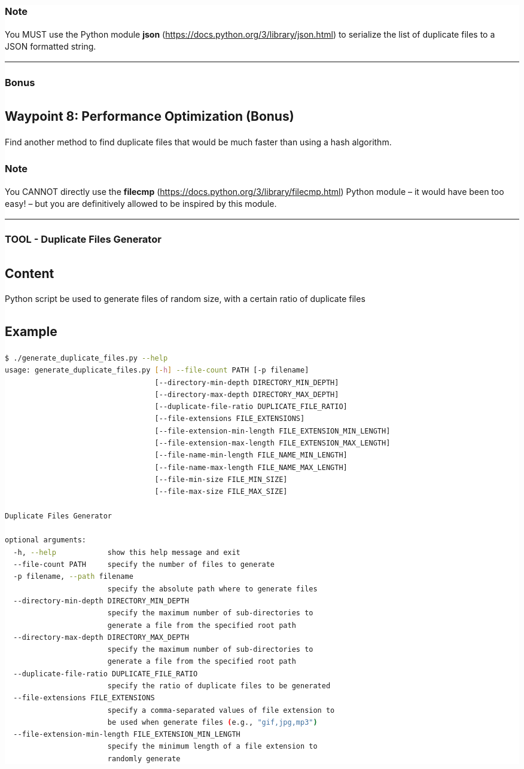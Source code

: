 ### Note

You MUST use the Python module **json** (https://docs.python.org/3/library/json.html) to serialize the list of duplicate files to a JSON formatted string.

---

### Bonus

## Waypoint 8: Performance Optimization (Bonus)

Find another method to find duplicate files that would be much faster than using a hash algorithm.

### Note

You CANNOT directly use the **filecmp** (https://docs.python.org/3/library/filecmp.html) Python module – it would have been too easy! – but you are definitively allowed to be inspired by this module.

---

### TOOL - Duplicate Files Generator

## Content

Python script be used to generate files of random size, with a certain ratio of duplicate files

## Example

```bash
$ ./generate_duplicate_files.py --help
usage: generate_duplicate_files.py [-h] --file-count PATH [-p filename]
                                   [--directory-min-depth DIRECTORY_MIN_DEPTH]
                                   [--directory-max-depth DIRECTORY_MAX_DEPTH]
                                   [--duplicate-file-ratio DUPLICATE_FILE_RATIO]
                                   [--file-extensions FILE_EXTENSIONS]
                                   [--file-extension-min-length FILE_EXTENSION_MIN_LENGTH]
                                   [--file-extension-max-length FILE_EXTENSION_MAX_LENGTH]
                                   [--file-name-min-length FILE_NAME_MIN_LENGTH]
                                   [--file-name-max-length FILE_NAME_MAX_LENGTH]
                                   [--file-min-size FILE_MIN_SIZE]
                                   [--file-max-size FILE_MAX_SIZE]

Duplicate Files Generator

optional arguments:
  -h, --help            show this help message and exit
  --file-count PATH     specify the number of files to generate
  -p filename, --path filename
                        specify the absolute path where to generate files
  --directory-min-depth DIRECTORY_MIN_DEPTH
                        specify the maximum number of sub-directories to
                        generate a file from the specified root path
  --directory-max-depth DIRECTORY_MAX_DEPTH
                        specify the maximum number of sub-directories to
                        generate a file from the specified root path
  --duplicate-file-ratio DUPLICATE_FILE_RATIO
                        specify the ratio of duplicate files to be generated
  --file-extensions FILE_EXTENSIONS
                        specify a comma-separated values of file extension to
                        be used when generate files (e.g., "gif,jpg,mp3")
  --file-extension-min-length FILE_EXTENSION_MIN_LENGTH
                        specify the minimum length of a file extension to
                        randomly generate
```